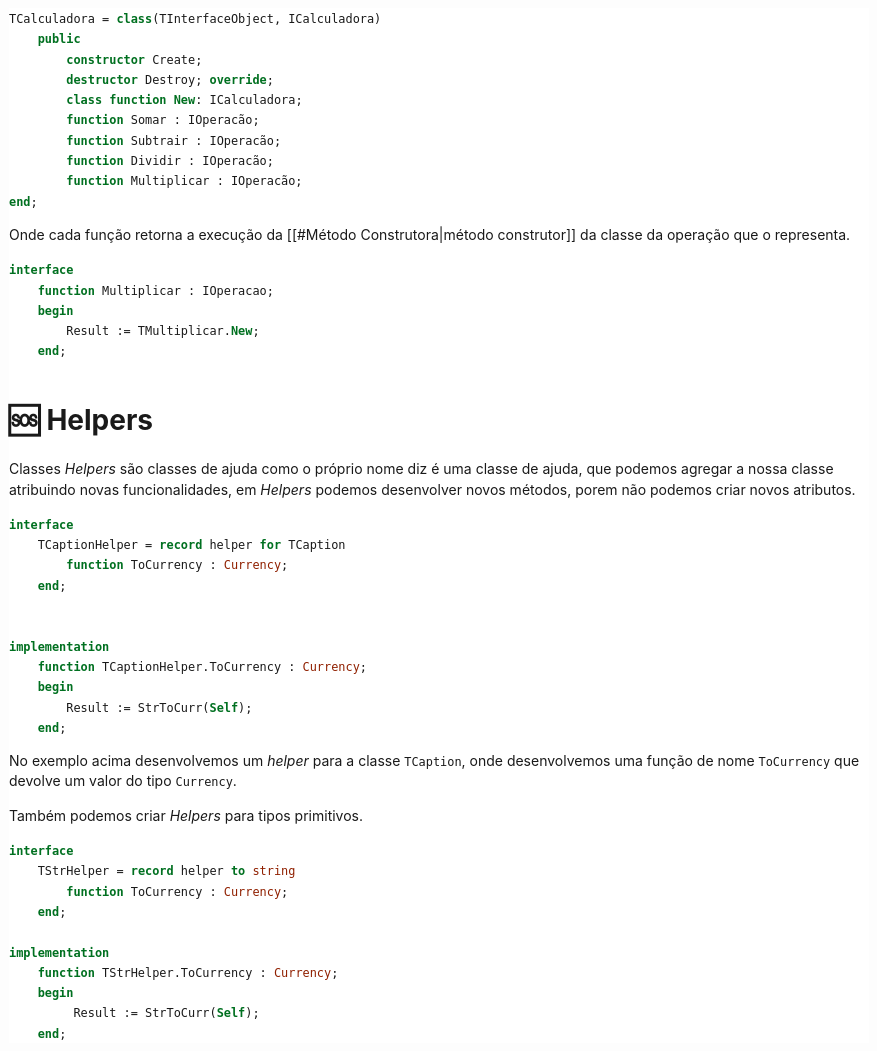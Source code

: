 ```pascal
TCalculadora = class(TInterfaceObject, ICalculadora)
	public
		constructor Create;
		destructor Destroy; override;
		class function New: ICalculadora;
		function Somar : IOperacão;
		function Subtrair : IOperacão;
		function Dividir : IOperacão;
		function Multiplicar : IOperacão;
end;
```

Onde cada função retorna a execução da [[#Método Construtora|método construtor]] da classe da operação que o representa.

```pascal
interface
	function Multiplicar : IOperacao;
	begin
		Result := TMultiplicar.New;
	end;
```

# 🆘 Helpers
Classes _Helpers_ são classes de ajuda como o próprio nome diz é uma classe de ajuda, que podemos agregar a nossa classe atribuindo novas funcionalidades, em _Helpers_ podemos desenvolver novos métodos, porem não podemos criar novos atributos.

```pascal
interface
	TCaptionHelper = record helper for TCaption
		function ToCurrency : Currency;
	end;


implementation
	function TCaptionHelper.ToCurrency : Currency;
	begin
		Result := StrToCurr(Self);
	end;
```

No exemplo acima desenvolvemos um _helper_ para a classe `TCaption`, onde desenvolvemos uma função de nome `ToCurrency` que devolve um valor do tipo `Currency`.

Também podemos criar _Helpers_ para tipos primitivos.

```pascal
interface
	TStrHelper = record helper to string
		function ToCurrency : Currency;
	end;

implementation
	function TStrHelper.ToCurrency : Currency;
	begin
		 Result := StrToCurr(Self);
	end;
```
